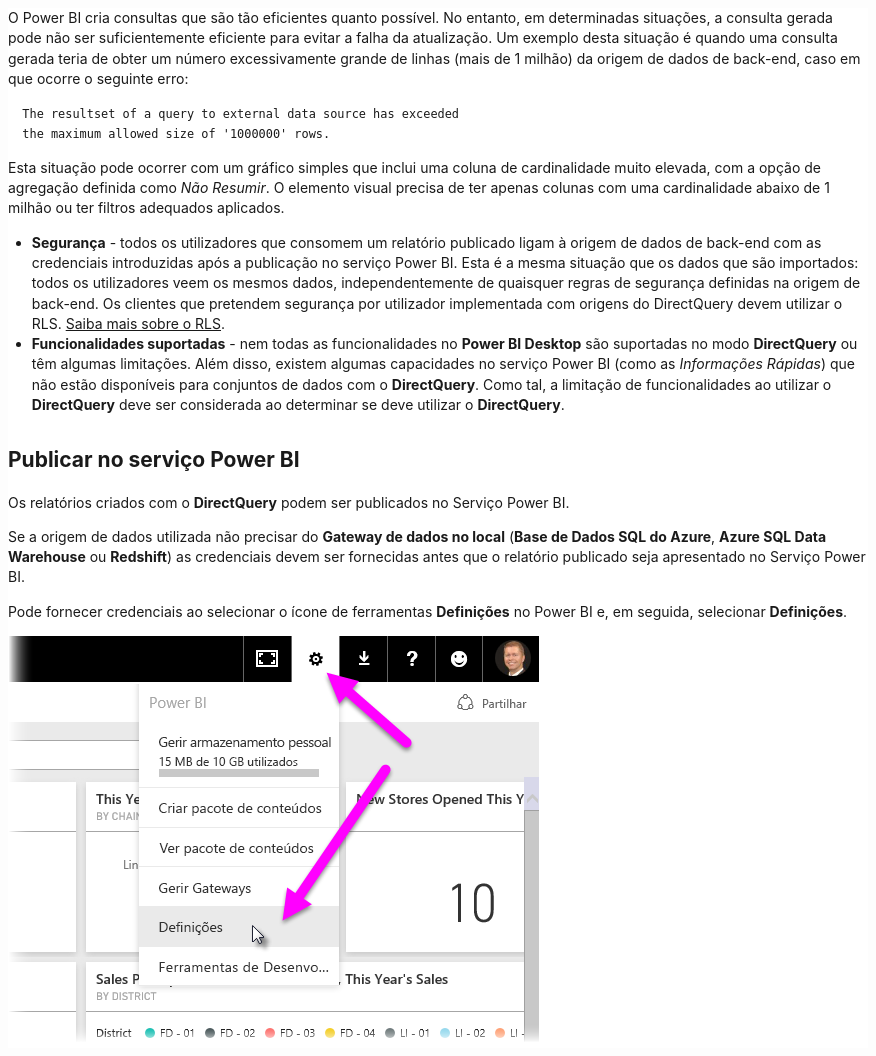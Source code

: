   O Power BI cria consultas que são tão eficientes quanto possível. No entanto, em determinadas situações, a consulta gerada pode não ser suficientemente eficiente para evitar a falha da atualização. Um exemplo desta situação é quando uma consulta gerada teria de obter um número excessivamente grande de linhas (mais de 1 milhão) da origem de dados de back-end, caso em que ocorre o seguinte erro:
  
      The resultset of a query to external data source has exceeded
      the maximum allowed size of '1000000' rows.
  
  Esta situação pode ocorrer com um gráfico simples que inclui uma coluna de cardinalidade muito elevada, com a opção de agregação definida como *Não Resumir*. O elemento visual precisa de ter apenas colunas com uma cardinalidade abaixo de 1 milhão ou ter filtros adequados aplicados.
* **Segurança** - todos os utilizadores que consomem um relatório publicado ligam à origem de dados de back-end com as credenciais introduzidas após a publicação no serviço Power BI. Esta é a mesma situação que os dados que são importados: todos os utilizadores veem os mesmos dados, independentemente de quaisquer regras de segurança definidas na origem de back-end. Os clientes que pretendem segurança por utilizador implementada com origens do DirectQuery devem utilizar o RLS. [Saiba mais sobre o RLS](service-admin-rls.md).
* **Funcionalidades suportadas** - nem todas as funcionalidades no **Power BI Desktop** são suportadas no modo **DirectQuery** ou têm algumas limitações. Além disso, existem algumas capacidades no serviço Power BI (como as *Informações Rápidas*) que não estão disponíveis para conjuntos de dados com o **DirectQuery**. Como tal, a limitação de funcionalidades ao utilizar o **DirectQuery** deve ser considerada ao determinar se deve utilizar o **DirectQuery**.   

## <a name="publish-to-the-power-bi-service"></a>Publicar no serviço Power BI
Os relatórios criados com o **DirectQuery** podem ser publicados no Serviço Power BI.

Se a origem de dados utilizada não precisar do **Gateway de dados no local** (**Base de Dados SQL do Azure**, **Azure SQL Data Warehouse** ou **Redshift**) as credenciais devem ser fornecidas antes que o relatório publicado seja apresentado no Serviço Power BI.

Pode fornecer credenciais ao selecionar o ícone de ferramentas **Definições** no Power BI e, em seguida, selecionar **Definições**.

![](media/desktop-use-directquery/directquery_3.png)
